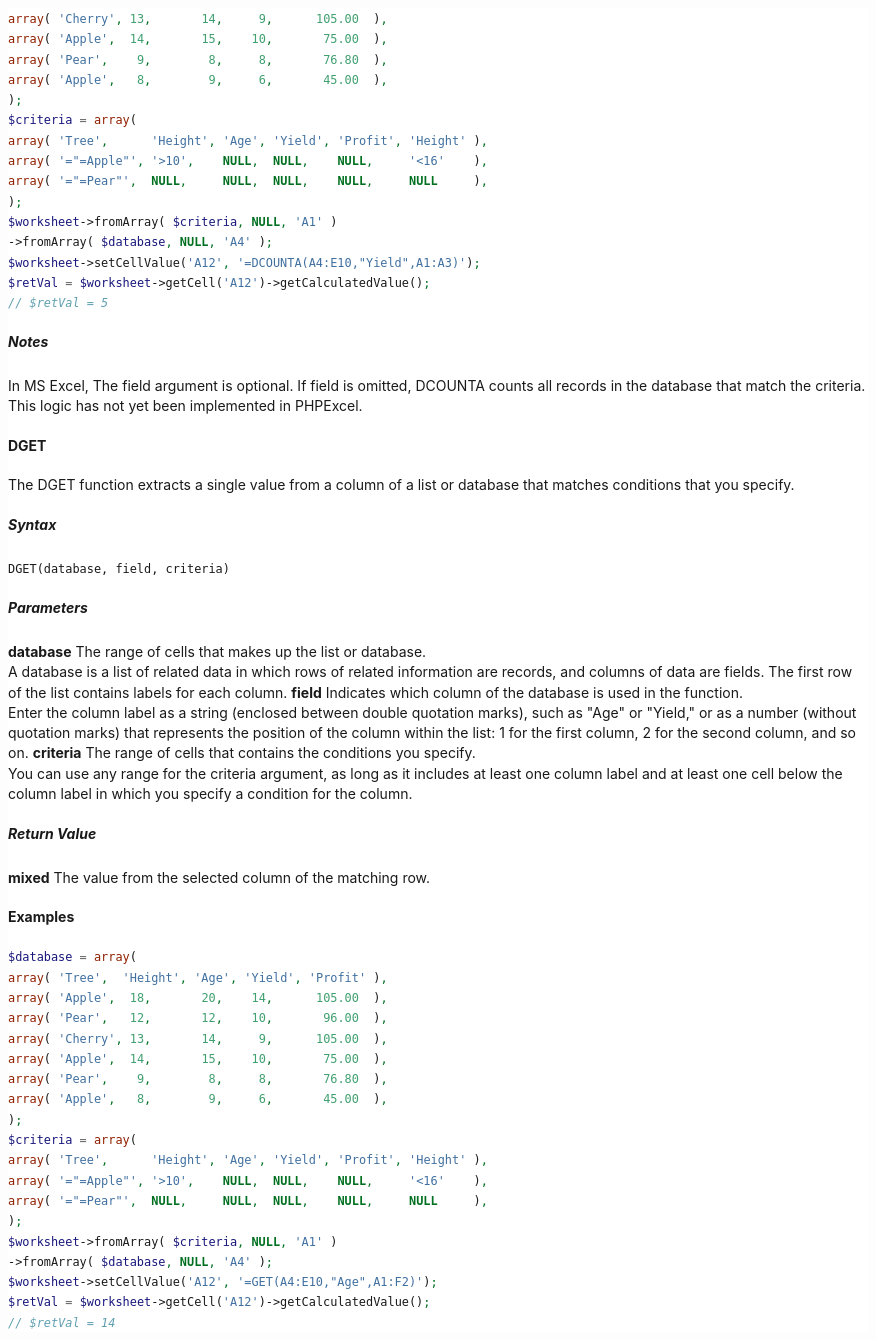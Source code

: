 ```php
array( 'Cherry', 13,       14,     9,      105.00  ),
array( 'Apple',  14,       15,    10,       75.00  ),
array( 'Pear',    9,        8,     8,       76.80  ),
array( 'Apple',   8,        9,     6,       45.00  ),
);
$criteria = array( 
array( 'Tree',      'Height', 'Age', 'Yield', 'Profit', 'Height' ),
array( '="=Apple"', '>10',    NULL,  NULL,    NULL,     '<16'    ),
array( '="=Pear"',  NULL,     NULL,  NULL,    NULL,     NULL     ),
);
$worksheet->fromArray( $criteria, NULL, 'A1' )
->fromArray( $database, NULL, 'A4' );
$worksheet->setCellValue('A12', '=DCOUNTA(A4:E10,"Yield",A1:A3)');
$retVal = $worksheet->getCell('A12')->getCalculatedValue();
// $retVal = 5
```
##### Notes
In MS Excel, The field argument is optional. If field is omitted, DCOUNTA counts all records in the database that match the criteria. This logic has not yet been implemented in PHPExcel.
#### DGET
The DGET function extracts a single value from a column of a list or database that matches conditions that you specify.
##### Syntax
```
DGET(database, field, criteria)
```
##### Parameters
**database** The range of cells that makes up the list or database.  
A database is a list of related data in which rows of related information are records, and columns of data are fields. The first row of the list contains labels for each column.
**field** Indicates which column of the database is used in the function.  
Enter the column label as a string (enclosed between double quotation marks), such as "Age" or "Yield," or as a number (without quotation marks) that represents the position of the column within the list: 1 for the first column, 2 for the second column, and so on.
**criteria** The range of cells that contains the conditions you specify.  
You can use any range for the criteria argument, as long as it includes at least one column label and at least one cell below the column label in which you specify a condition for the column.
##### Return Value
**mixed** The value from the selected column of the matching row.
#### Examples
```php
$database = array( 
array( 'Tree',  'Height', 'Age', 'Yield', 'Profit' ),
array( 'Apple',  18,       20,    14,      105.00  ),
array( 'Pear',   12,       12,    10,       96.00  ),
array( 'Cherry', 13,       14,     9,      105.00  ),
array( 'Apple',  14,       15,    10,       75.00  ),
array( 'Pear',    9,        8,     8,       76.80  ),
array( 'Apple',   8,        9,     6,       45.00  ),
);
$criteria = array( 
array( 'Tree',      'Height', 'Age', 'Yield', 'Profit', 'Height' ),
array( '="=Apple"', '>10',    NULL,  NULL,    NULL,     '<16'    ),
array( '="=Pear"',  NULL,     NULL,  NULL,    NULL,     NULL     ),
);
$worksheet->fromArray( $criteria, NULL, 'A1' )
->fromArray( $database, NULL, 'A4' );
$worksheet->setCellValue('A12', '=GET(A4:E10,"Age",A1:F2)');
$retVal = $worksheet->getCell('A12')->getCalculatedValue();
// $retVal = 14
```